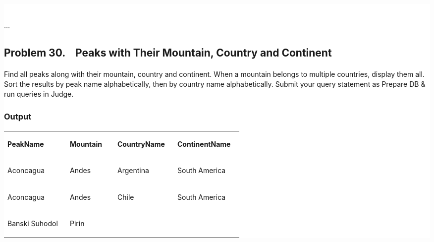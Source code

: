 <p>&nbsp;</p>
</td>
<td width="78">
<p>&hellip;</p>
</td>
</tr>
</tbody>
</table>
<h2>Problem 30.&nbsp;&nbsp;&nbsp; Peaks with Their Mountain, Country and Continent</h2>
<p>Find all peaks along with their mountain, country and continent. When a mountain belongs to multiple countries, display them all. Sort the results by peak name alphabetically, then by country name alphabetically. Submit your query statement as Prepare DB &amp; run queries in Judge.</p>
<h3>Output</h3>
<table>
<tbody>
<tr>
<td width="112">
<p><strong>PeakName</strong></p>
</td>
<td width="82">
<p><strong>Mountain</strong></p>
</td>
<td width="107">
<p><strong>CountryName</strong></p>
</td>
<td width="118">
<p><strong>ContinentName</strong></p>
</td>
</tr>
<tr>
<td width="112">
<p>Aconcagua</p>
</td>
<td width="82">
<p>Andes</p>
</td>
<td width="107">
<p>Argentina</p>
</td>
<td width="118">
<p>South America</p>
</td>
</tr>
<tr>
<td width="112">
<p>Aconcagua</p>
</td>
<td width="82">
<p>Andes</p>
</td>
<td width="107">
<p>Chile</p>
</td>
<td width="118">
<p>South America</p>
</td>
</tr>
<tr>
<td width="112">
<p>Banski Suhodol</p>
</td>
<td width="82">
<p>Pirin</p>
</td>